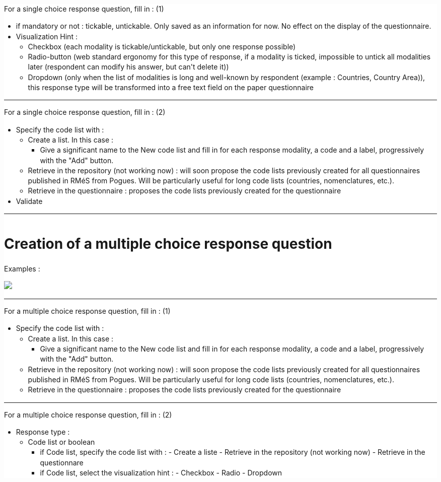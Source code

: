For a single choice response question, fill in : (1)
- if mandatory or not : tickable, untickable. Only saved as an information for now. No effect on the display of the questionnaire.
- Visualization Hint :
	- Checkbox (each modality is tickable/untickable, but only one response possible)
	- Radio-button (web standard ergonomy for this type of response, if a modality is ticked, impossible to untick all modalities later (respondent can modify his answer, but can't delete it))
	- Dropdown (only when the list of modalities is long and well-known by respondent (example : Countries, Country Area)), this response type will be transformed into a free text field on the paper questionnaire

		
---

For a single choice response question, fill in : (2)
-   Specify the code list with :
    -   Create a list. In this case :
    	-   Give a significant name to the New code list and fill in for each response modality, a code and a label, progressively with the "Add" button.
    -   Retrieve in the repository (not working now)  : will soon propose the code lists previously created for all questionnaires published in RMéS from Pogues. Will be particularly useful for long code lists (countries, nomenclatures, etc.).
    -   Retrieve in the questionnaire : proposes the code lists previously created for the questionnaire
- Validate
  		
---

# Creation of a multiple choice response question

Examples :

![](../../img/en/mcr.png)

---

For a multiple choice response question, fill in : (1)
-   Specify the code list with :
    -   Create a list. In this case :
    	-   Give a significant name to the New code list and fill in for each response modality, a code and a label, progressively with the "Add" button.
    -   Retrieve in the repository (not working now)  : will soon propose the code lists previously created for all questionnaires published in RMéS from Pogues. Will be particularly useful for long code lists (countries, nomenclatures, etc.).
    -   Retrieve in the questionnaire : proposes the code lists previously created for the questionnaire
    
  		
---

For a multiple choice response question, fill in : (2)

- Response type :
	- Code list or boolean
		- if Code list, specify the code list with :
    			- Create a liste
    			- Retrieve in the repository (not working now) 
    			- Retrieve in the questionnare
    	- if Code list, select the visualization hint :
            	- Checkbox
    			- Radio
    			- Dropdown		
